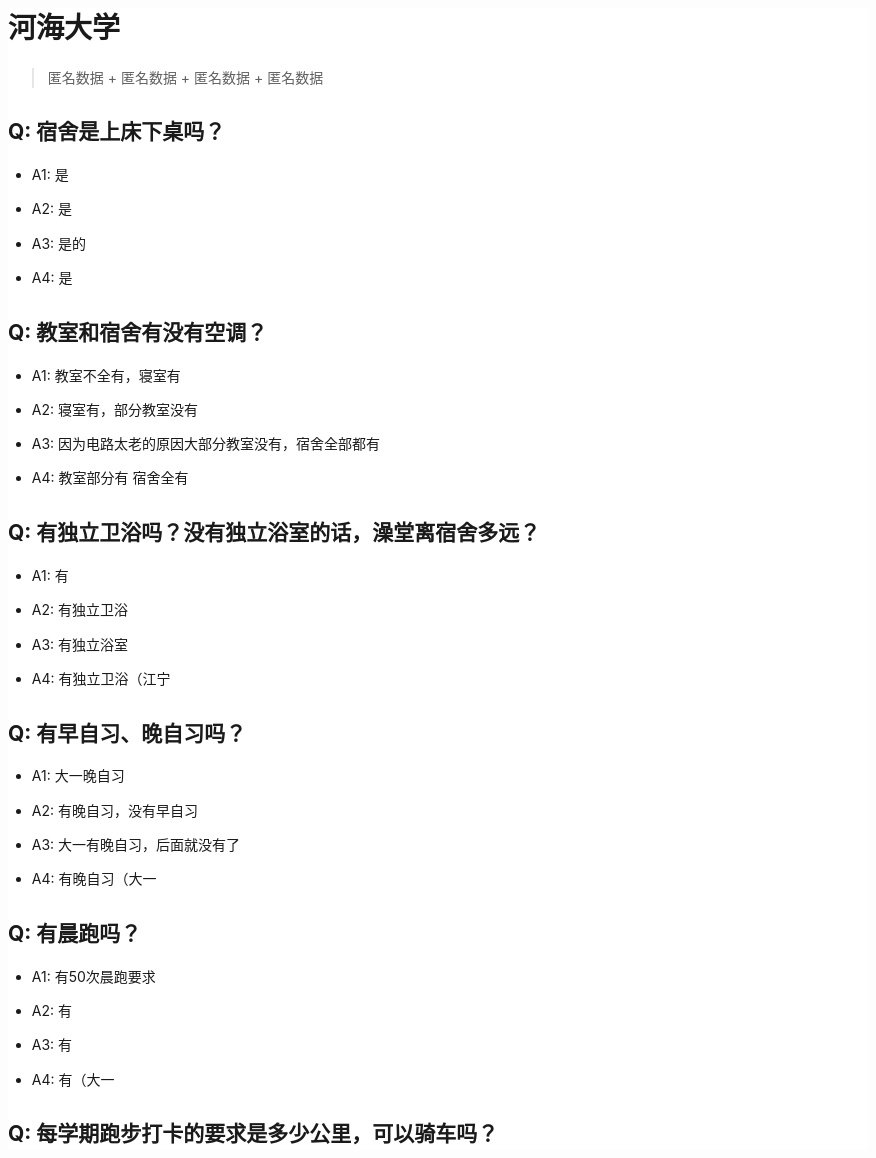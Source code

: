 # 河海大学

> 匿名数据 + 匿名数据 + 匿名数据 + 匿名数据

## Q: 宿舍是上床下桌吗？

- A1: 是

- A2: 是

- A3: 是的

- A4: 是

## Q: 教室和宿舍有没有空调？

- A1: 教室不全有，寝室有

- A2: 寝室有，部分教室没有

- A3: 因为电路太老的原因大部分教室没有，宿舍全部都有

- A4: 教室部分有 宿舍全有

## Q: 有独立卫浴吗？没有独立浴室的话，澡堂离宿舍多远？

- A1: 有

- A2: 有独立卫浴

- A3: 有独立浴室

- A4: 有独立卫浴（江宁

## Q: 有早自习、晚自习吗？

- A1: 大一晚自习

- A2: 有晚自习，没有早自习

- A3: 大一有晚自习，后面就没有了

- A4: 有晚自习（大一

## Q: 有晨跑吗？

- A1: 有50次晨跑要求

- A2: 有

- A3: 有

- A4: 有（大一

## Q: 每学期跑步打卡的要求是多少公里，可以骑车吗？
